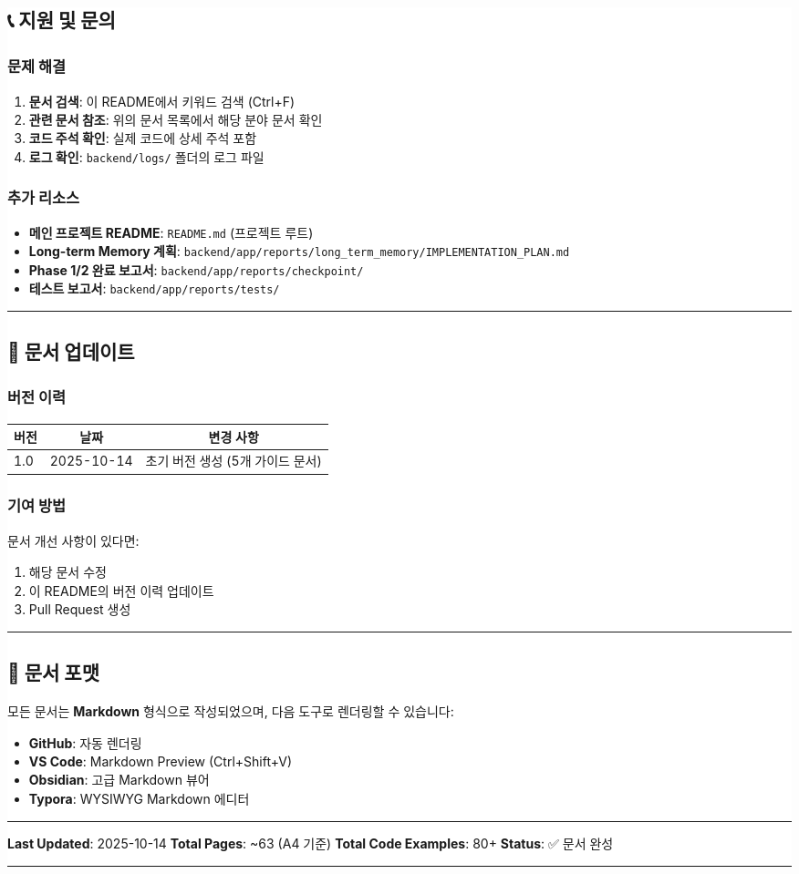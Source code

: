 
## 📞 지원 및 문의

### 문제 해결

1. **문서 검색**: 이 README에서 키워드 검색 (Ctrl+F)
2. **관련 문서 참조**: 위의 문서 목록에서 해당 분야 문서 확인
3. **코드 주석 확인**: 실제 코드에 상세 주석 포함
4. **로그 확인**: `backend/logs/` 폴더의 로그 파일

### 추가 리소스

- **메인 프로젝트 README**: `README.md` (프로젝트 루트)
- **Long-term Memory 계획**: `backend/app/reports/long_term_memory/IMPLEMENTATION_PLAN.md`
- **Phase 1/2 완료 보고서**: `backend/app/reports/checkpoint/`
- **테스트 보고서**: `backend/app/reports/tests/`

---

## 🔄 문서 업데이트

### 버전 이력

| 버전 | 날짜 | 변경 사항 |
|------|------|----------|
| 1.0 | 2025-10-14 | 초기 버전 생성 (5개 가이드 문서) |

### 기여 방법

문서 개선 사항이 있다면:
1. 해당 문서 수정
2. 이 README의 버전 이력 업데이트
3. Pull Request 생성

---

## 📄 문서 포맷

모든 문서는 **Markdown** 형식으로 작성되었으며, 다음 도구로 렌더링할 수 있습니다:
- **GitHub**: 자동 렌더링
- **VS Code**: Markdown Preview (Ctrl+Shift+V)
- **Obsidian**: 고급 Markdown 뷰어
- **Typora**: WYSIWYG Markdown 에디터

---

**Last Updated**: 2025-10-14
**Total Pages**: ~63 (A4 기준)
**Total Code Examples**: 80+
**Status**: ✅ 문서 완성

---